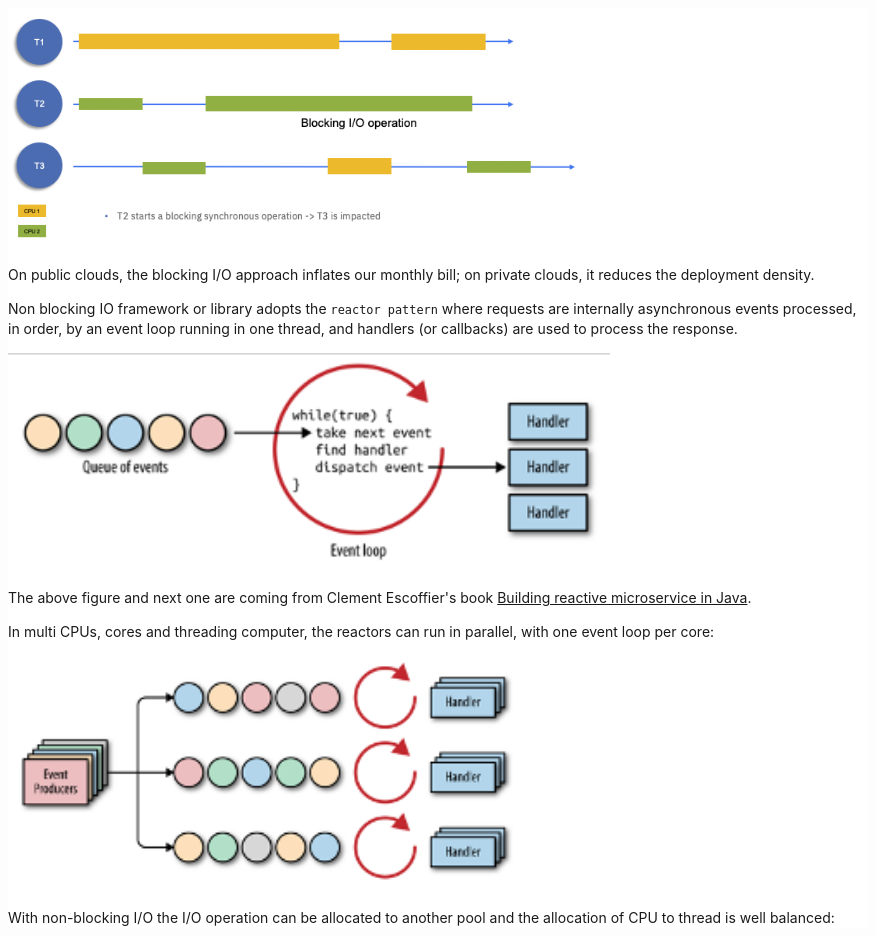 <img src="./images/conc-1.png" width="70%"/>

On public clouds, the blocking I/O approach inflates our monthly bill; on private clouds, 
it reduces the deployment density.

Non blocking IO framework or library adopts the `reactor pattern` where requests are internally
asynchronous events processed, in order, by an event loop running in one thread, and handlers 
(or callbacks) are used to process the response.

<img src="./images/reactor-pattern.png" width="70%"/>

The above figure and next one are coming from Clement Escoffier's book 
[Building reactive microservice in Java](https://developers.redhat.com/promotions/building-reactive-microservices-in-java).

In multi CPUs, cores and threading computer, the reactors can run in parallel, with one event 
loop per core:

<img src="./images/multi-reactors.png" width="60%"/>

With non-blocking I/O the I/O operation can be allocated to another pool and the allocation of CPU to thread is well balanced: 
